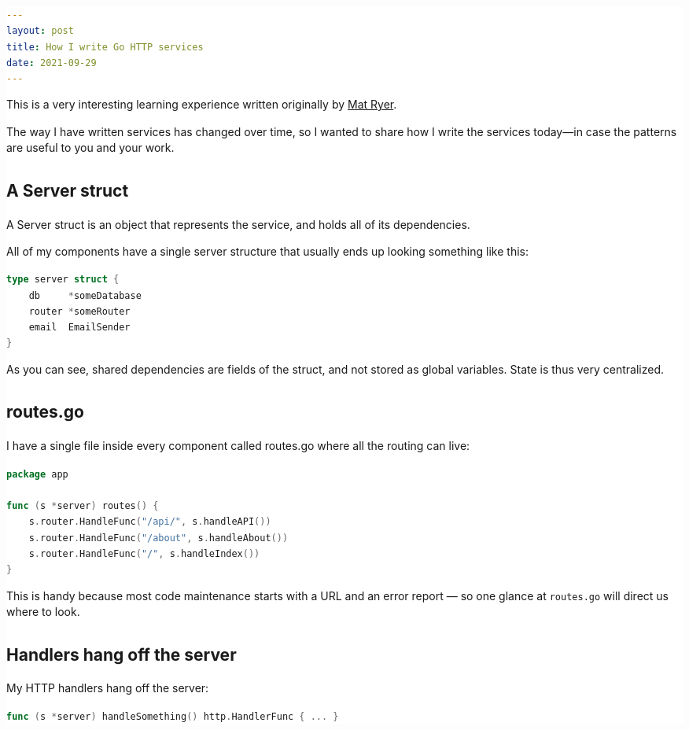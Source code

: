 ```yaml
---
layout: post
title: How I write Go HTTP services
date: 2021-09-29
---
```


This is a very interesting learning experience written originally by [Mat Ryer](https://pace.dev/blog/2018/05/09/how-I-write-http-services-after-eight-years.html).

The way I have written services has changed over time, so I wanted to share how I write the services today—in case the patterns are useful to you and your work.

## A Server struct

A Server struct is an object that represents the service, and holds all of its dependencies.

All of my components have a single server structure that usually ends up looking something like this:

```go
type server struct {
    db     *someDatabase
    router *someRouter
    email  EmailSender
}
```

As you can see, shared dependencies are fields of the struct, and not stored as global variables. State is thus very centralized.

## routes.go 

I have a single file inside every component called routes.go where all the routing can live:

```go
package app

func (s *server) routes() {
    s.router.HandleFunc("/api/", s.handleAPI())
    s.router.HandleFunc("/about", s.handleAbout())
    s.router.HandleFunc("/", s.handleIndex())
}
```

This is handy because most code maintenance starts with a URL and an error report — so one glance at `routes.go` will direct us where to look.

## Handlers hang off the server

My HTTP handlers hang off the server:

```go
func (s *server) handleSomething() http.HandlerFunc { ... }
```
